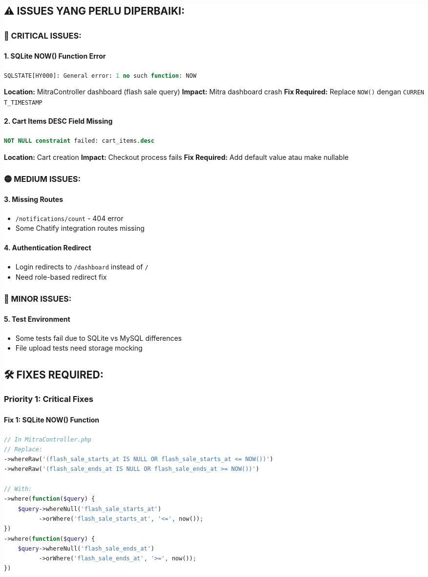 ## ⚠️ **ISSUES YANG PERLU DIPERBAIKI:**

### **🔴 CRITICAL ISSUES:**

#### **1. SQLite NOW() Function Error**
```sql
SQLSTATE[HY000]: General error: 1 no such function: NOW
```
**Location:** MitraController dashboard (flash sale query)
**Impact:** Mitra dashboard crash
**Fix Required:** Replace `NOW()` dengan `CURRENT_TIMESTAMP`

#### **2. Cart Items DESC Field Missing**
```sql
NOT NULL constraint failed: cart_items.desc
```
**Location:** Cart creation
**Impact:** Checkout process fails
**Fix Required:** Add default value atau make nullable

### **🟡 MEDIUM ISSUES:**

#### **3. Missing Routes**
- `/notifications/count` - 404 error
- Some Chatify integration routes missing

#### **4. Authentication Redirect**
- Login redirects to `/dashboard` instead of `/`
- Need role-based redirect fix

### **🔵 MINOR ISSUES:**

#### **5. Test Environment**
- Some tests fail due to SQLite vs MySQL differences
- File upload tests need storage mocking

## 🛠️ **FIXES REQUIRED:**

### **Priority 1: Critical Fixes**

#### **Fix 1: SQLite NOW() Function**
```php
// In MitraController.php
// Replace:
->whereRaw('(flash_sale_starts_at IS NULL OR flash_sale_starts_at <= NOW())')
->whereRaw('(flash_sale_ends_at IS NULL OR flash_sale_ends_at >= NOW())')

// With:
->where(function($query) {
    $query->whereNull('flash_sale_starts_at')
          ->orWhere('flash_sale_starts_at', '<=', now());
})
->where(function($query) {
    $query->whereNull('flash_sale_ends_at')
          ->orWhere('flash_sale_ends_at', '>=', now());
})
```
